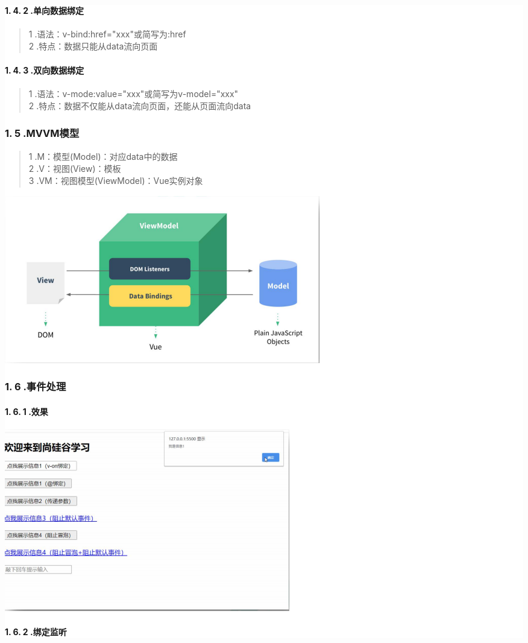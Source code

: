 #### 1. 4. 2 .单向数据绑定

>1 .语法：v-bind:href="xxx"或简写为:href <br>
2 .特点：数据只能从data流向页面

#### 1. 4. 3 .双向数据绑定

>1 .语法：v-mode:value="xxx"或简写为v-model="xxx"<br>
2 .特点：数据不仅能从data流向页面，还能从页面流向data
### 1. 5 .MVVM模型

>1 .M：模型(Model)：对应data中的数据<br>
2 .V：视图(View)：模板<br>
3 .VM：视图模型(ViewModel)：Vue实例对象

  ![输入图片说明](images/QQ截图20210808161240.png "QQ截图20201229183512.png")

### 1. 6 .事件处理

#### 1. 6. 1 .效果
  ![输入图片说明](images/QQ截图20210808161431.png "QQ截图20201229183512.png")
#### 1. 6. 2 .绑定监听
